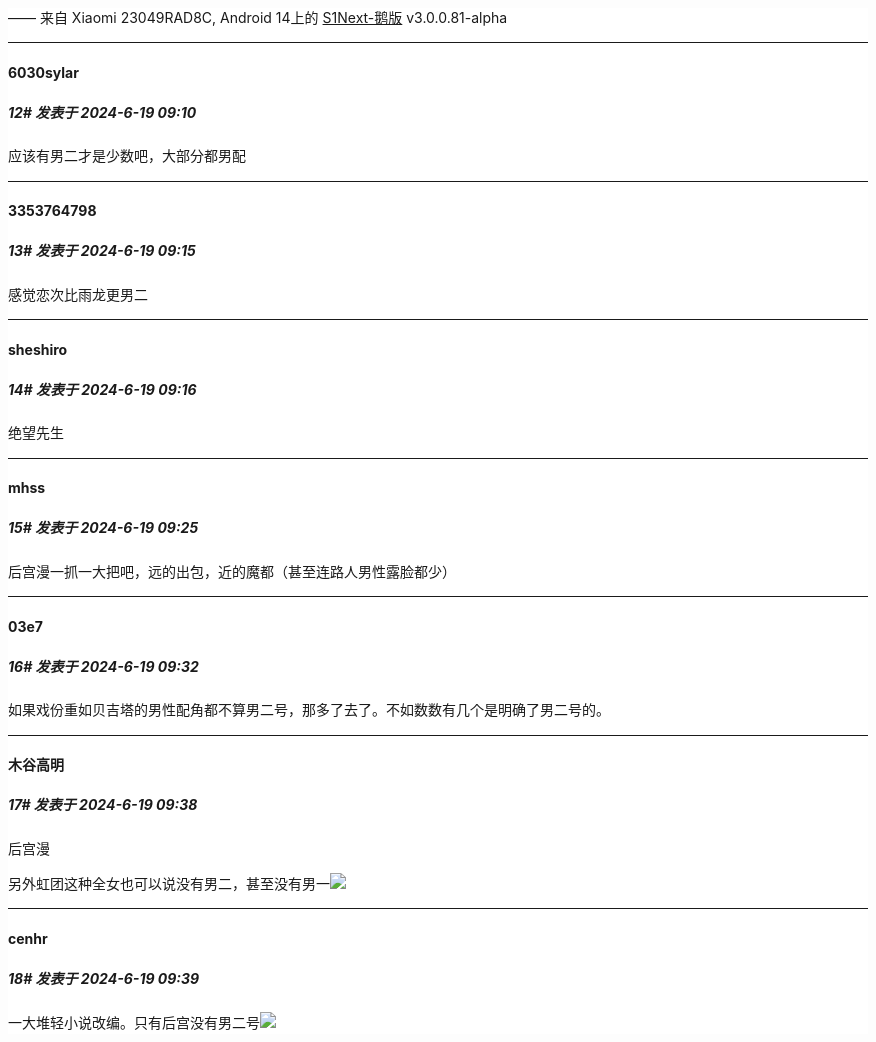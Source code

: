 —— 来自 Xiaomi 23049RAD8C, Android 14上的 [S1Next-鹅版](https://github.com/ykrank/S1-Next/releases) v3.0.0.81-alpha

*****

####  6030sylar  
##### 12#       发表于 2024-6-19 09:10

应该有男二才是少数吧，大部分都男配

*****

####  3353764798  
##### 13#       发表于 2024-6-19 09:15

感觉恋次比雨龙更男二

*****

####  sheshiro  
##### 14#       发表于 2024-6-19 09:16

绝望先生

*****

####  mhss  
##### 15#       发表于 2024-6-19 09:25

后宫漫一抓一大把吧，远的出包，近的魔都（甚至连路人男性露脸都少）

*****

####  03e7  
##### 16#       发表于 2024-6-19 09:32

如果戏份重如贝吉塔的男性配角都不算男二号，那多了去了。不如数数有几个是明确了男二号的。

*****

####  木谷高明  
##### 17#       发表于 2024-6-19 09:38

后宫漫

另外虹团这种全女也可以说没有男二，甚至没有男一<img src="https://static.saraba1st.com/image/smiley/face2017/032.png" referrerpolicy="no-referrer">

*****

####  cenhr  
##### 18#       发表于 2024-6-19 09:39

一大堆轻小说改编。只有后宫没有男二号<img src="https://static.saraba1st.com/image/smiley/face2017/067.png" referrerpolicy="no-referrer">
